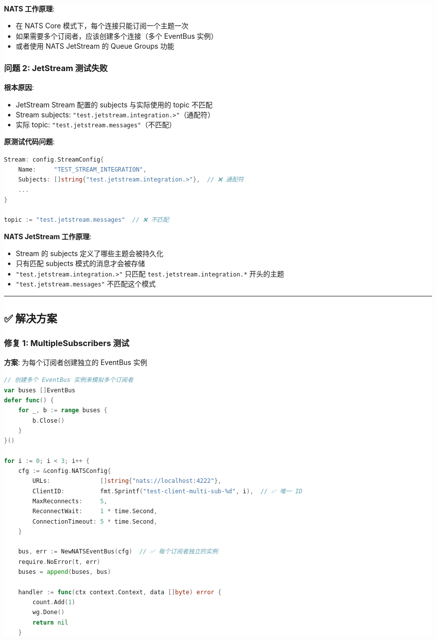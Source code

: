 **NATS 工作原理**:
- 在 NATS Core 模式下，每个连接只能订阅一个主题一次
- 如果需要多个订阅者，应该创建多个连接（多个 EventBus 实例）
- 或者使用 NATS JetStream 的 Queue Groups 功能

### 问题 2: JetStream 测试失败

**根本原因**:
- JetStream Stream 配置的 subjects 与实际使用的 topic 不匹配
- Stream subjects: `"test.jetstream.integration.>"`（通配符）
- 实际 topic: `"test.jetstream.messages"`（不匹配）

**原测试代码问题**:
```go
Stream: config.StreamConfig{
    Name:     "TEST_STREAM_INTEGRATION",
    Subjects: []string{"test.jetstream.integration.>"},  // ❌ 通配符
    ...
}

topic := "test.jetstream.messages"  // ❌ 不匹配
```

**NATS JetStream 工作原理**:
- Stream 的 subjects 定义了哪些主题会被持久化
- 只有匹配 subjects 模式的消息才会被存储
- `"test.jetstream.integration.>"` 只匹配 `test.jetstream.integration.*` 开头的主题
- `"test.jetstream.messages"` 不匹配这个模式

---

## ✅ 解决方案

### 修复 1: MultipleSubscribers 测试

**方案**: 为每个订阅者创建独立的 EventBus 实例

```go
// 创建多个 EventBus 实例来模拟多个订阅者
var buses []EventBus
defer func() {
    for _, b := range buses {
        b.Close()
    }
}()

for i := 0; i < 3; i++ {
    cfg := &config.NATSConfig{
        URLs:              []string{"nats://localhost:4222"},
        ClientID:          fmt.Sprintf("test-client-multi-sub-%d", i),  // ✅ 唯一 ID
        MaxReconnects:     5,
        ReconnectWait:     1 * time.Second,
        ConnectionTimeout: 5 * time.Second,
    }

    bus, err := NewNATSEventBus(cfg)  // ✅ 每个订阅者独立的实例
    require.NoError(t, err)
    buses = append(buses, bus)

    handler := func(ctx context.Context, data []byte) error {
        count.Add(1)
        wg.Done()
        return nil
    }

```